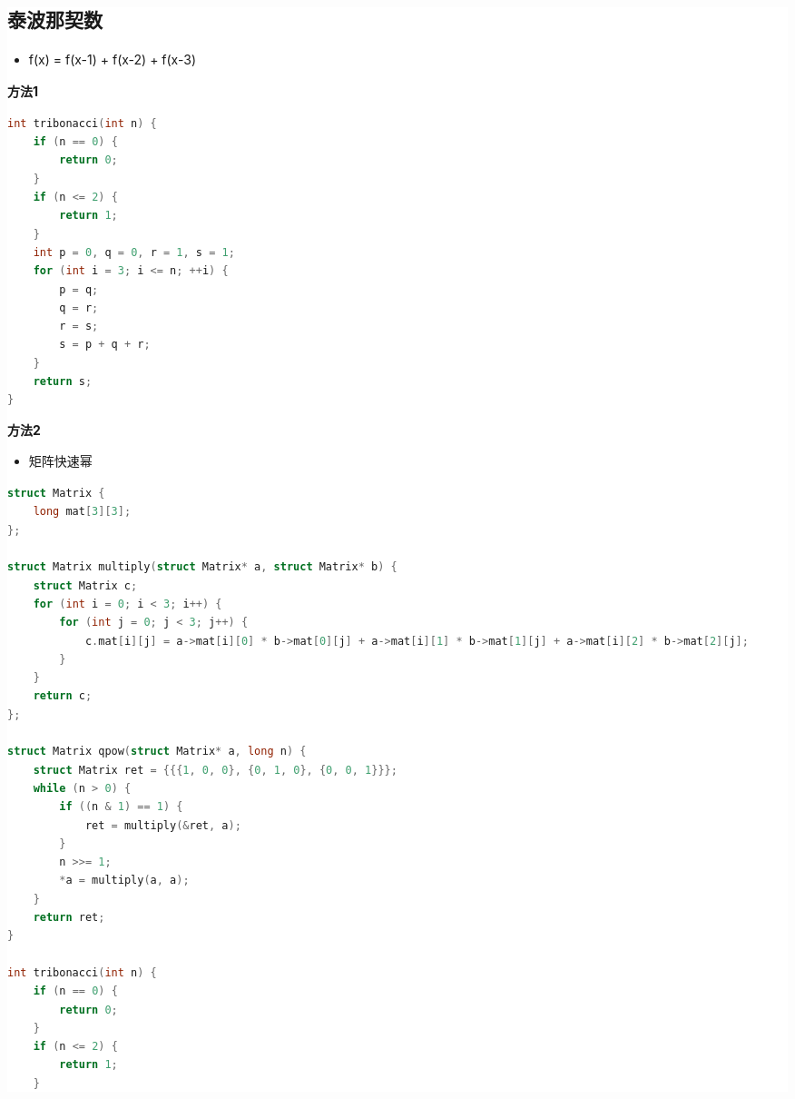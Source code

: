 

## 泰波那契数

- f(x) = f(x-1) + f(x-2) + f(x-3)

**方法1**

```c
int tribonacci(int n) {
    if (n == 0) {
        return 0;
    }
    if (n <= 2) {
        return 1;
    }
    int p = 0, q = 0, r = 1, s = 1;
    for (int i = 3; i <= n; ++i) {
        p = q;
        q = r;
        r = s;
        s = p + q + r;
    }
    return s;
}
```



**方法2**

- 矩阵快速幂

```c
struct Matrix {
    long mat[3][3];
};

struct Matrix multiply(struct Matrix* a, struct Matrix* b) {
    struct Matrix c;
    for (int i = 0; i < 3; i++) {
        for (int j = 0; j < 3; j++) {
            c.mat[i][j] = a->mat[i][0] * b->mat[0][j] + a->mat[i][1] * b->mat[1][j] + a->mat[i][2] * b->mat[2][j];
        }
    }
    return c;
};

struct Matrix qpow(struct Matrix* a, long n) {
    struct Matrix ret = {{{1, 0, 0}, {0, 1, 0}, {0, 0, 1}}};
    while (n > 0) {
        if ((n & 1) == 1) {
            ret = multiply(&ret, a);
        }
        n >>= 1;
        *a = multiply(a, a);
    }
    return ret;
}

int tribonacci(int n) {
    if (n == 0) {
        return 0;
    }
    if (n <= 2) {
        return 1;
    }
```